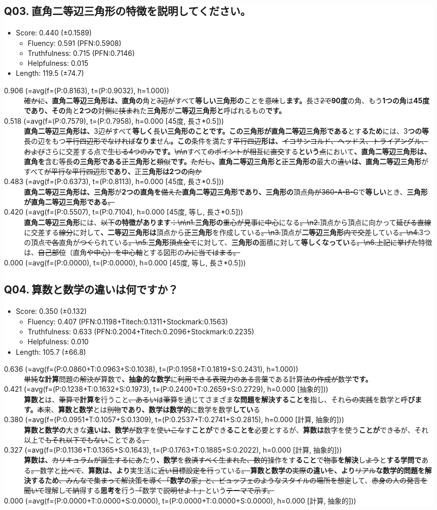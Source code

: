 ## <a name="Q03"></a>Q03. 直角二等辺三角形の特徴を説明してください。

- Score: 0.440 (±0.1589)
  - Fluency: 0.591 (PFN:0.5908)
  - Truthfulness: 0.715 (PFN:0.7146)
  - Helpfulness: 0.015
- Length: 119.5 (±74.7)

<dl>
<dt>0.906 (=avg(f=(P:0.8163), t=(P:0.9032), h=1.000))</dt>
<dd><s>確かに</s><b>、直角二等辺三角形は、直角の</b>角と<s>3辺が</s>すべて<b>等しい三角形の</b>ことを<s>意味</s>し<b>ます。</b>長さ<s>2で</s><b>90度</b>の角、もう<b>1つの角</b>は<b>45度であり、その</b>角と<b>2つの</b>対<s>側に挟まれ</s>た<b>三角形</b>が<b>二等辺三角形と</b>呼ばれるもの<b>です。</b></dd>
<dt>0.518 (=avg(f=(P:0.7579), t=(P:0.7958), h=0.000 [45度, 長さ*0.5]))</dt>
<dd><b>直角二等辺三角形は、</b>3辺<s>が</s>すべて<b>等しく</b>長<b>い三角形のことです。この三角形が直角二等辺三角形である</b>とす<b>るため</b>には、3<b>つの等</b><s>長</s>の辺をもつ<s>平行四辺形でなければ</s><b>なりま</b>せん<b>。この</b>条件を満たす<s>平行四辺</s><b>形は、</b><s>イコサンコルド、ヘッドス、トライアングル、および</s>さらに交差する点で<s>生じる4つのみ</s><b>です。</b><s>&#92;n&#92;n</s>すべて<s>のポイントが相互に直交</s>する<b>という</b><s>点</s>において<b>、直角二等辺三角形は、直角を</b>含む<s>等長</s><b>の三角形である</b><s>正</s><b>三角形と</b><s>類似</s><b>です。</b><s>ただし</s><b>、直角二等辺三角形と</b><s>正</s><b>三角形の</b>最大の<s>違い</s><b>は、直角二等辺三角形</b>がすべて<s>が平行な平行四辺</s>形<b>であり、</b>正<b>三角形は2つの</b><s>向か</s></dd>
<dt>0.483 (=avg(f=(P:0.6373), t=(P:0.8113), h=0.000 [45度, 長さ*0.5]))</dt>
<dd><b>直角二等辺三角形は、三角形</b>が<b>2つの直角を</b><s>備えた</s><b>直角二等辺三角形であり、三角形の</b>頂点<s>角が360&#45;A&#45;B&#45;C</s>で<b>等しい</b>とき、<b>三角形が直角二等辺三角形である</b><s>。</s></dd>
<dt>0.420 (=avg(f=(P:0.5507), t=(P:0.7104), h=0.000 [45度, 等し, 長さ*0.5]))</dt>
<dd><b>直角二等辺三角形</b>には、<s>以下</s><b>の特徴があります</b><s>：&#92;n&#92;n1&#46;</s><b>三角形の</b><s>重心が見事に中心</s>になる<s>。&#92;n2&#46;</s>頂点から頂点に向かって<s>延びる直線</s>に交差する<s>線分</s>に対して<b>、二等辺三角形は</b>頂点から<s>正</s><b>三角形</b>を作成している<s>。&#92;n3&#46;</s>頂点が<b>二等辺三角形</b><s>内で交差</s>している<s>。&#92;n4&#46;</s>3つの頂点<s>で各</s>直角が<s>つく</s>られている<s>。&#92;n5&#46;</s><b>三角形</b><s>頂点全て</s>に対して、<b>三角形の</b>面積に対して<b>等しくなってい</b>る<s>。&#92;n6&#46;上記に挙げた</s>特徴は、<s>自己部位</s>（直角<s>や中心）を中心軸</s>とする図形の<s>みに当てはまる。</s></dd>
<dt>0.000 (=avg(f=(P:0.0000), t=(P:0.0000), h=0.000 [45度, 等し, 長さ*0.5]))</dt>
<dd></dd>
</dl>

## <a name="Q04"></a>Q04. 算数と数学の違いは何ですか？

- Score: 0.350 (±0.132)
  - Fluency: 0.407 (PFN:0.1198+Titech:0.1311+Stockmark:0.1563)
  - Truthfulness: 0.633 (PFN:0.2004+Titech:0.2096+Stockmark:0.2235)
  - Helpfulness: 0.010
- Length: 105.7 (±66.8)

<dl>
<dt>0.636 (=avg(f=(P:0.0860+T:0.0963+S:0.1038), t=(P:0.1958+T:0.1819+S:0.2431), h=1.000))</dt>
<dd><s>単純</s><b>な計算</b>問題の<s>解決が</s>算数で<b>、抽象的な数学</b>に<s>利用できる表現力のある言葉</s>である計算<s>法の作成が</s>数学<b>です。</b></dd>
<dt>0.421 (=avg(f=(P:0.1238+T:0.1632+S:0.1973), t=(P:0.2400+T:0.2659+S:0.2729), h=0.000 [抽象的]))</dt>
<dd><b>算数と</b>は、<s>筆算で</s><b>計算を</b>行うこと<s>、あるいは筆算</s>を通じてさまざま<b>な問題を解決することを</b>指し、それ<s>らの実践</s>を数学と<s>呼</s><b>びます。</b><s>本来</s>、<b>算数と数学</b>とは<s>別物</s><b>であり、数学は数学的</b>に数学を数学<b>してい</b>る</dd>
<dt>0.380 (=avg(f=(P:0.0951+T:0.1057+S:0.1309), t=(P:0.2537+T:0.2741+S:0.2815), h=0.000 [計算, 抽象的]))</dt>
<dd><b>算数と数学の</b>大きな<b>違いは、数学</b><s>が</s>数字を使<s>いこな</s>す<b>ことが</b>でき<b>ることを</b>必要とするが、<b>算数は</b>数字を使う<b>ことが</b>でき<s>る</s>が、それ以上で<s>もそれ以下でもない</s>ことである<s>。</s></dd>
<dt>0.327 (=avg(f=(P:0.1136+T:0.1365+S:0.1643), t=(P:0.1763+T:0.1885+S:0.2022), h=0.000 [計算, 抽象的]))</dt>
<dd><b>算数は、</b><s>カリキュラムが誕生するにあ</s>たり<b>、数学</b>を<s>救済すべく生まれた、数的</s>操作をす<b>ること</b>で<s>物事</s><b>を解決</b>し<s>よう</s>と<b>する学問で</b>ある<s>。   </s>数学と<s>比べて</s>、<b>算数は、より</b>実生活に<s>近い目標設定を行</s>っている<s>。 </s><b>算数と数学の</b><s>実際</s><b>の違い</b><s>を</s><b>、より</b><s>リアル</s><b>な数学的問題を解決するため</b><s>、みんなで集まって解決策を導く「</s><b>数学の</b><s>家」と、ビュッフェのようなスタイルの場所を想定</s>して、<s>赤身の人の発言を聞いて</s>理解し<s>て納</s>得する<b>思考を</b>行う<s>「</s>数学で<s>説明せよ！」</s>という<s>テーマで示す。</s></dd>
<dt>0.000 (=avg(f=(P:0.0000+T:0.0000+S:0.0000), t=(P:0.0000+T:0.0000+S:0.0000), h=0.000 [計算, 抽象的]))</dt>
<dd></dd>
</dl>